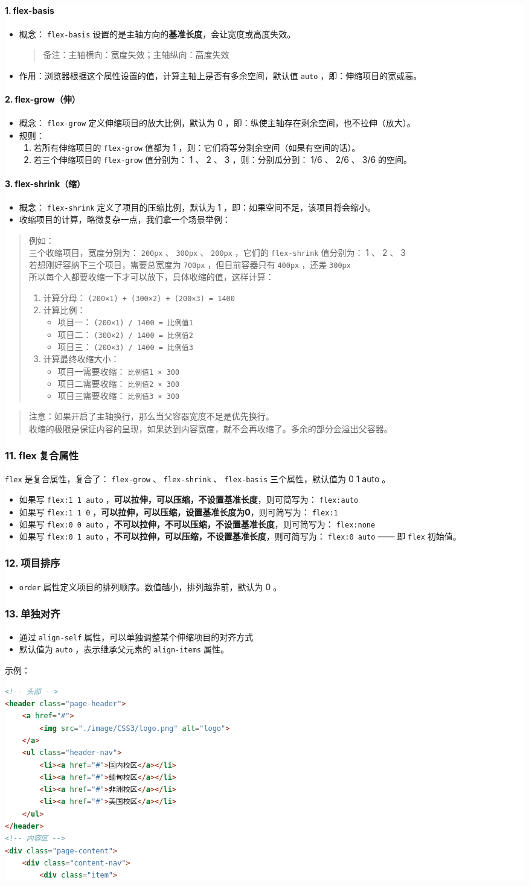 #### 1. flex-basis
- 概念： `flex-basis` 设置的是主轴方向的**基准长度**，会让宽度或高度失效。
  > 备注：主轴横向：宽度失效；主轴纵向：高度失效
- 作用：浏览器根据这个属性设置的值，计算主轴上是否有多余空间，默认值 `auto` ，即：伸缩项目的宽或高。

#### 2. flex-grow（伸）
- 概念： `flex-grow` 定义伸缩项目的放大比例，默认为 0 ，即：纵使主轴存在剩余空间，也不拉伸（放大）。
- 规则：
  1. 若所有伸缩项目的 `flex-grow` 值都为 1 ，则：它们将等分剩余空间（如果有空间的话）。
  2. 若三个伸缩项目的 `flex-grow` 值分别为： 1 、 2 、 3 ，则：分别瓜分到： 1/6 、 2/6 、 3/6 的空间。

#### 3. flex-shrink（缩）
- 概念： `flex-shrink` 定义了项目的压缩比例，默认为 1 ，即：如果空间不足，该项目将会缩小。
- 收缩项目的计算，略微复杂一点，我们拿一个场景举例：

> 例如：  
> 三个收缩项目，宽度分别为： `200px` 、 `300px` 、 `200px` ，它们的 `flex-shrink` 值分别为： 1 、 2 、 3  
> 若想刚好容纳下三个项目，需要总宽度为 `700px` ，但目前容器只有 `400px` ，还差 `300px`  
> 所以每个人都要收缩一下才可以放下，具体收缩的值，这样计算：
> 1. 计算分母： `(200×1) + (300×2) + (200×3) = 1400`
> 2. 计算比例：
>    - 项目一： `(200×1) / 1400 = 比例值1`
>    - 项目二： `(300×2) / 1400 = 比例值2`
>    - 项目三： `(200×3) / 1400 = 比例值3`
> 3. 计算最终收缩大小：
>    - 项目一需要收缩： `比例值1 × 300`
>    - 项目二需要收缩： `比例值2 × 300`
>    - 项目三需要收缩： `比例值3 × 300`

> 注意：如果开启了主轴换行，那么当父容器宽度不足是优先换行。  
> 收缩的极限是保证内容的呈现，如果达到内容宽度，就不会再收缩了。多余的部分会溢出父容器。

### 11. flex 复合属性
`flex` 是复合属性，复合了： `flex-grow` 、 `flex-shrink` 、 `flex-basis` 三个属性，默认值为 0 1 auto 。
- 如果写 `flex:1 1 auto` ，**可以拉伸，可以压缩，不设置基准长度**，则可简写为： `flex:auto`
- 如果写 `flex:1 1 0` ，**可以拉伸，可以压缩，设置基准长度为0**，则可简写为： `flex:1`
- 如果写 `flex:0 0 auto` ，**不可以拉伸，不可以压缩，不设置基准长度**，则可简写为： `flex:none`
- 如果写 `flex:0 1 auto` ，**不可以拉伸，可以压缩，不设置基准长度**，则可简写为： `flex:0 auto` —— 即 `flex` 初始值。

### 12. 项目排序
- `order` 属性定义项目的排列顺序。数值越小，排列越靠前，默认为 0 。

### 13. 单独对齐
- 通过 `align-self` 属性，可以单独调整某个伸缩项目的对齐方式
- 默认值为 `auto` ，表示继承父元素的 `align-items` 属性。

示例：
```html
<!-- 头部 -->
<header class="page-header">
    <a href="#">
        <img src="./image/CSS3/logo.png" alt="logo">
    </a>
    <ul class="header-nav">
        <li><a href="#">国内校区</a></li>
        <li><a href="#">缅甸校区</a></li>
        <li><a href="#">非洲校区</a></li>
        <li><a href="#">美国校区</a></li>
    </ul>
</header>
<!-- 内容区 -->
<div class="page-content">
    <div class="content-nav">
        <div class="item">
```